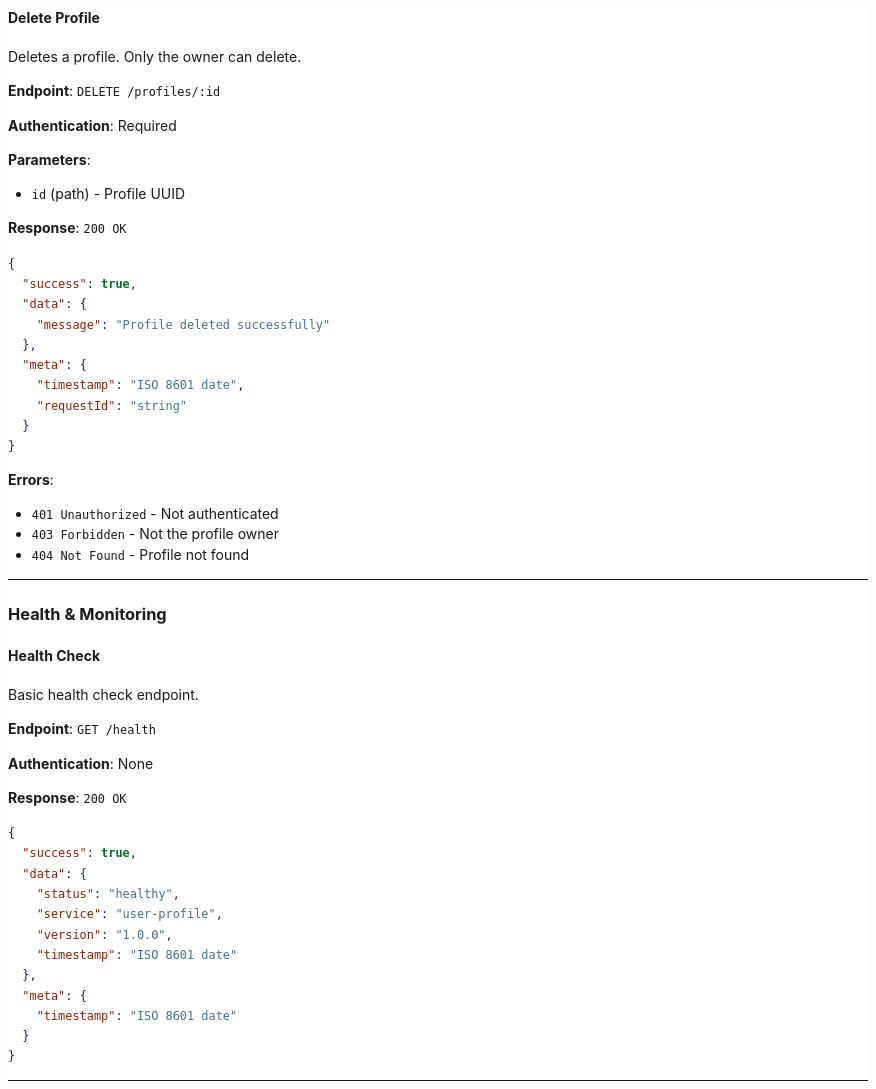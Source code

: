 
#### Delete Profile

Deletes a profile. Only the owner can delete.

**Endpoint**: `DELETE /profiles/:id`

**Authentication**: Required

**Parameters**:
- `id` (path) - Profile UUID

**Response**: `200 OK`
```json
{
  "success": true,
  "data": {
    "message": "Profile deleted successfully"
  },
  "meta": {
    "timestamp": "ISO 8601 date",
    "requestId": "string"
  }
}
```

**Errors**:
- `401 Unauthorized` - Not authenticated
- `403 Forbidden` - Not the profile owner
- `404 Not Found` - Profile not found

---

### Health & Monitoring

#### Health Check

Basic health check endpoint.

**Endpoint**: `GET /health`

**Authentication**: None

**Response**: `200 OK`
```json
{
  "success": true,
  "data": {
    "status": "healthy",
    "service": "user-profile",
    "version": "1.0.0",
    "timestamp": "ISO 8601 date"
  },
  "meta": {
    "timestamp": "ISO 8601 date"
  }
}
```

---
